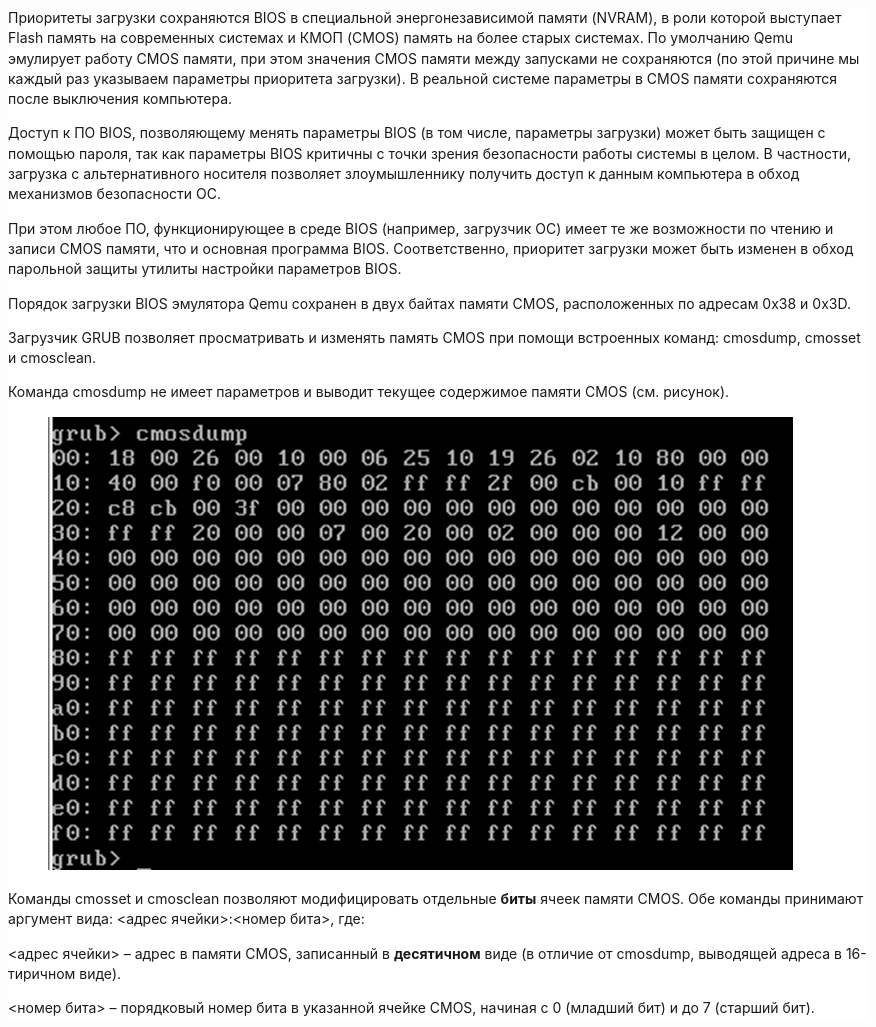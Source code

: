 Приоритеты загрузки сохраняются BIOS в специальной энергонезависимой памяти (NVRAM), в роли которой выступает Flash память на современных системах и КМОП (CMOS) память на более старых системах. По умолчанию Qemu эмулирует работу CMOS памяти, при этом значения CMOS памяти между запусками не сохраняются (по этой причине мы каждый раз указываем параметры приоритета загрузки). В реальной системе параметры в CMOS памяти сохраняются после выключения компьютера.

Доступ к ПО BIOS, позволяющему менять параметры BIOS (в том числе, параметры загрузки) может быть защищен с помощью пароля, так как параметры BIOS критичны с точки зрения безопасности работы системы в целом. В частности, загрузка с альтернативного носителя позволяет злоумышленнику получить доступ к данным компьютера в обход механизмов безопасности ОС.

При этом любое ПО, функционирующее в среде BIOS (например, загрузчик ОС) имеет те же возможности по чтению и записи CMOS памяти, что и основная программа BIOS. Соответственно, приоритет загрузки может быть изменен в обход парольной защиты утилиты настройки параметров BIOS.

Порядок загрузки BIOS эмулятора Qemu сохранен в двух байтах памяти CMOS, расположенных по адресам 0x38 и 0x3D.

Загрузчик GRUB позволяет просматривать и изменять память CMOS при помощи встроенных команд: cmosdump, cmosset и cmosclean.

Команда cmosdump не имеет параметров и выводит текущее содержимое памяти CMOS (см. рисунок).

<figure><img src=".gitbook/assets/image (12).png" alt=""><figcaption></figcaption></figure>

Команды cmosset и cmosclean позволяют модифицировать отдельные **биты** ячеек памяти CMOS. Обе команды принимают аргумент вида: <адрес ячейки>:<номер бита>, где:

<адрес ячейки> – адрес в памяти CMOS, записанный в **десятичном** виде (в отличие от cmosdump, выводящей адреса в 16-тиричном виде).

<номер бита> – порядковый номер бита в указанной ячейке CMOS, начиная с 0 (младший бит) и до 7 (старший бит).
